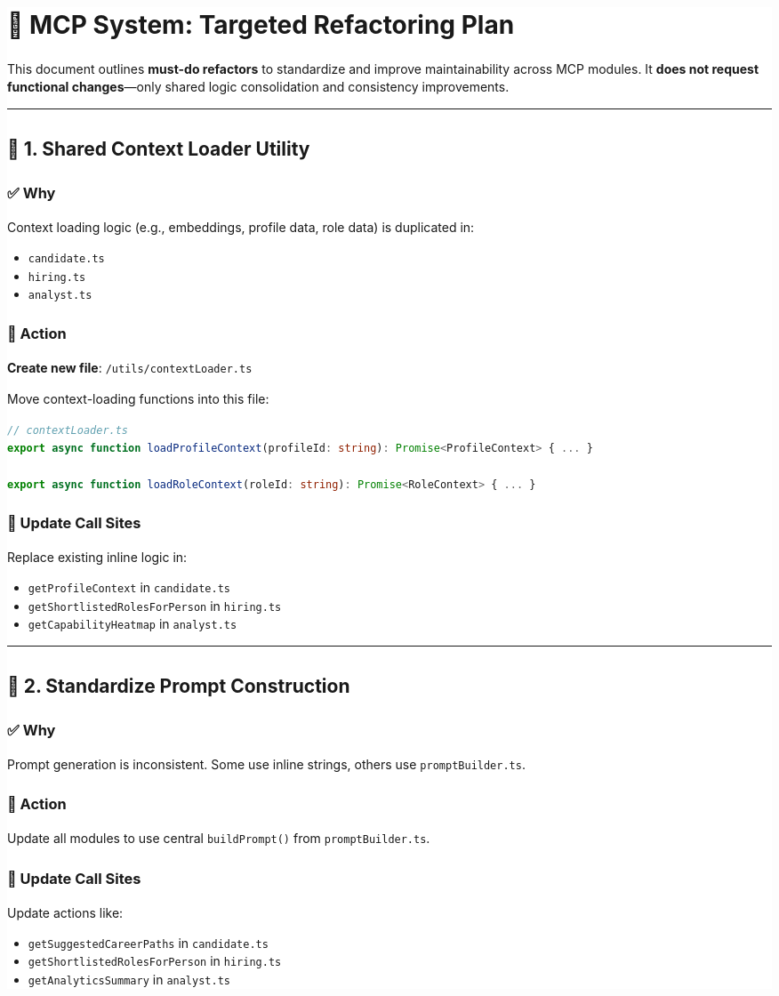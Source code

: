 
# 🔧 MCP System: Targeted Refactoring Plan

This document outlines **must-do refactors** to standardize and improve maintainability across MCP modules. It **does not request functional changes**—only shared logic consolidation and consistency improvements.

---

## 📁 1. Shared Context Loader Utility

### ✅ Why
Context loading logic (e.g., embeddings, profile data, role data) is duplicated in:
- `candidate.ts`
- `hiring.ts`
- `analyst.ts`

### 🔧 Action
**Create new file**: `/utils/contextLoader.ts`

Move context-loading functions into this file:

```ts
// contextLoader.ts
export async function loadProfileContext(profileId: string): Promise<ProfileContext> { ... }

export async function loadRoleContext(roleId: string): Promise<RoleContext> { ... }
```

### 📍 Update Call Sites
Replace existing inline logic in:
- `getProfileContext` in `candidate.ts`
- `getShortlistedRolesForPerson` in `hiring.ts`
- `getCapabilityHeatmap` in `analyst.ts`

---

## 📁 2. Standardize Prompt Construction

### ✅ Why
Prompt generation is inconsistent. Some use inline strings, others use `promptBuilder.ts`.

### 🔧 Action
Update all modules to use central `buildPrompt()` from `promptBuilder.ts`.

### 📍 Update Call Sites
Update actions like:
- `getSuggestedCareerPaths` in `candidate.ts`
- `getShortlistedRolesForPerson` in `hiring.ts`
- `getAnalyticsSummary` in `analyst.ts`
